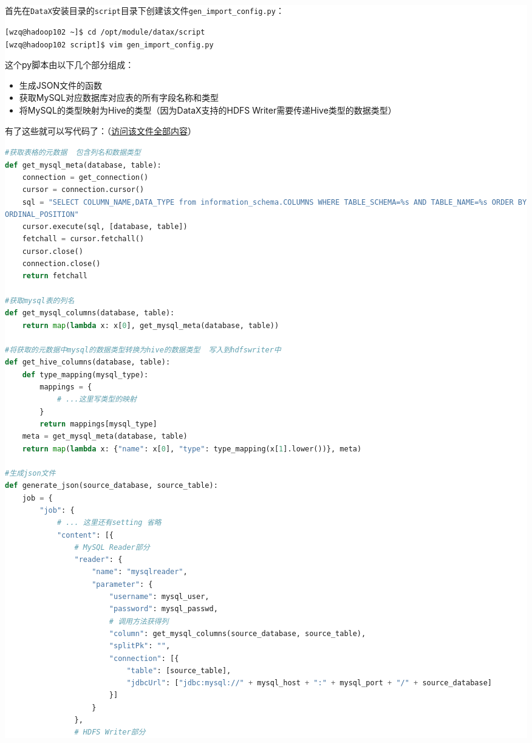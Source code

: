 
首先在`DataX`安装目录的`script`目录下创建该文件`gen_import_config.py`：

```bash
[wzq@hadoop102 ~]$ cd /opt/module/datax/script
[wzq@hadoop102 script]$ vim gen_import_config.py
```

这个py脚本由以下几个部分组成：

- 生成JSON文件的函数
- 获取MySQL对应数据库对应表的所有字段名称和类型
- 将MySQL的类型映射为Hive的类型（因为DataX支持的HDFS Writer需要传递Hive类型的数据类型）



有了这些就可以写代码了：（[访问该文件全部内容](./resource/gen_import_config.py)）

```python
#获取表格的元数据  包含列名和数据类型
def get_mysql_meta(database, table):
    connection = get_connection()
    cursor = connection.cursor()
    sql = "SELECT COLUMN_NAME,DATA_TYPE from information_schema.COLUMNS WHERE TABLE_SCHEMA=%s AND TABLE_NAME=%s ORDER BY ORDINAL_POSITION"
    cursor.execute(sql, [database, table])
    fetchall = cursor.fetchall()
    cursor.close()
    connection.close()
    return fetchall

#获取mysql表的列名
def get_mysql_columns(database, table):
    return map(lambda x: x[0], get_mysql_meta(database, table))

#将获取的元数据中mysql的数据类型转换为hive的数据类型  写入到hdfswriter中
def get_hive_columns(database, table):
    def type_mapping(mysql_type):
        mappings = {
     		# ...这里写类型的映射
        }
        return mappings[mysql_type]
    meta = get_mysql_meta(database, table)
    return map(lambda x: {"name": x[0], "type": type_mapping(x[1].lower())}, meta)

#生成json文件
def generate_json(source_database, source_table):
    job = {
        "job": {
			# ... 这里还有setting 省略
            "content": [{
                # MySQL Reader部分
                "reader": {
                    "name": "mysqlreader",
                    "parameter": {
                        "username": mysql_user,
                        "password": mysql_passwd,
                        # 调用方法获得列
                        "column": get_mysql_columns(source_database, source_table),
                        "splitPk": "",
                        "connection": [{
                            "table": [source_table],
                            "jdbcUrl": ["jdbc:mysql://" + mysql_host + ":" + mysql_port + "/" + source_database]
                        }]
                    }
                },
                # HDFS Writer部分
```